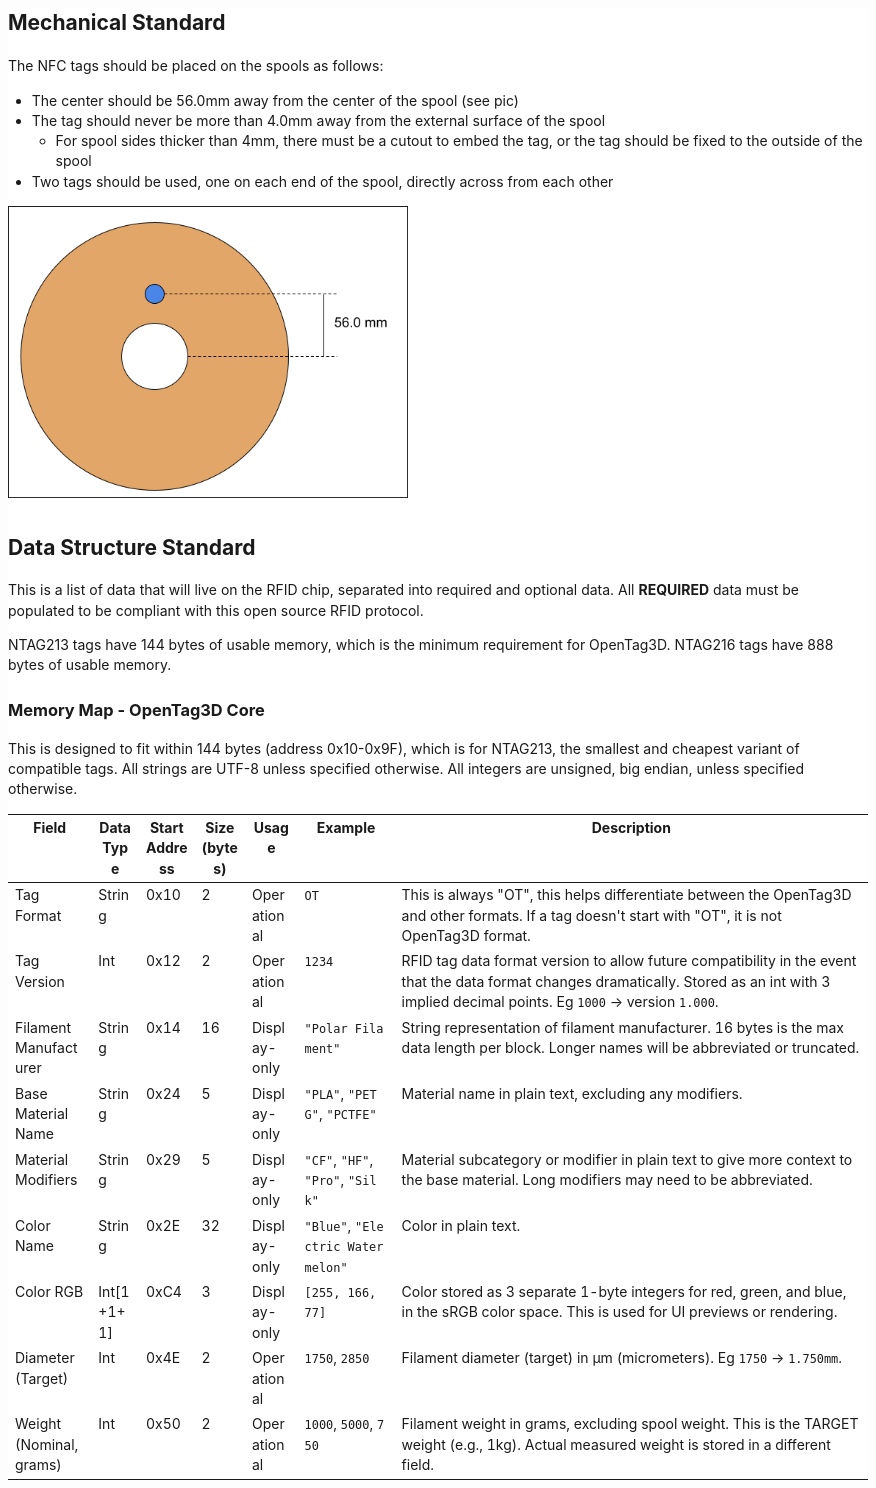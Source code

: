 ## Mechanical Standard

The NFC tags should be placed on the spools as follows:

- The center should be 56.0mm away from the center of the spool (see pic)
- The tag should never be more than 4.0mm away from the external surface of the spool
  - For spool sides thicker than 4mm, there must be a cutout to embed the tag, or the tag should be fixed to the outside of the spool
- Two tags should be used, one on each end of the spool, directly across from each other

<img src="./images/TagLocation.png" width="400">

## Data Structure Standard

This is a list of data that will live on the RFID chip, separated into required and optional data. All **REQUIRED** data must be populated to be compliant with this open source RFID protocol.

NTAG213 tags have 144 bytes of usable memory, which is the minimum requirement for OpenTag3D. NTAG216 tags have 888 bytes of usable memory.

### Memory Map - OpenTag3D Core

This is designed to fit within 144 bytes (address 0x10-0x9F), which is for NTAG213, the smallest and cheapest variant of compatible tags.
All strings are UTF-8 unless specified otherwise.
All integers are unsigned, big endian, unless specified otherwise.

| Field                   | Data Type      | Start Address | Size (bytes) | Usage        | Example                           | Description                                                                                                                                                                                     |
| ----------------------- | -------------- | ------------- | ------------ | ------------ | --------------------------------- | ----------------------------------------------------------------------------------------------------------------------------------------------------------------------------------------------- |
| Tag Format              | String         | 0x10          | 2            | Operational  | `OT`                              | This is always "OT", this helps differentiate between the OpenTag3D and other formats. If a tag doesn't start with "OT", it is not OpenTag3D format.                                            |
| Tag Version             | Int            | 0x12          | 2            | Operational  | `1234`                            | RFID tag data format version to allow future compatibility in the event that the data format changes dramatically. Stored as an int with 3 implied decimal points. Eg `1000` → version `1.000`. |
| Filament Manufacturer   | String         | 0x14          | 16           | Display-only | `"Polar Filament"`                | String representation of filament manufacturer. 16 bytes is the max data length per block. Longer names will be abbreviated or truncated.                                                       |
| Base Material Name      | String         | 0x24          | 5            | Display-only | `"PLA"`, `"PETG"`, `"PCTFE"`      | Material name in plain text, excluding any modifiers.                                                                                                                                           |
| Material Modifiers      | String         | 0x29          | 5            | Display-only | `"CF"`, `"HF"`, `"Pro"`, `"Silk"` | Material subcategory or modifier in plain text to give more context to the base material. Long modifiers may need to be abbreviated.                                                            |
| Color Name              | String         | 0x2E          | 32           | Display-only | `"Blue"`, `"Electric Watermelon"` | Color in plain text.                                                                                                                                                                            |
| Color RGB               | Int[1+1+1]     | 0xC4          | 3            | Display-only | `[255, 166, 77]`                  | Color stored as 3 separate 1-byte integers for red, green, and blue, in the sRGB color space. This is used for UI previews or rendering.                                                        |
| Diameter (Target)       | Int            | 0x4E          | 2            | Operational  | `1750`, `2850`                    | Filament diameter (target) in µm (micrometers). Eg `1750` → `1.750mm`.                                                                                                                          |
| Weight (Nominal, grams) | Int            | 0x50          | 2            | Operational  | `1000`, `5000`, `750`             | Filament weight in grams, excluding spool weight. This is the TARGET weight (e.g., 1kg). Actual measured weight is stored in a different field.                                                 |